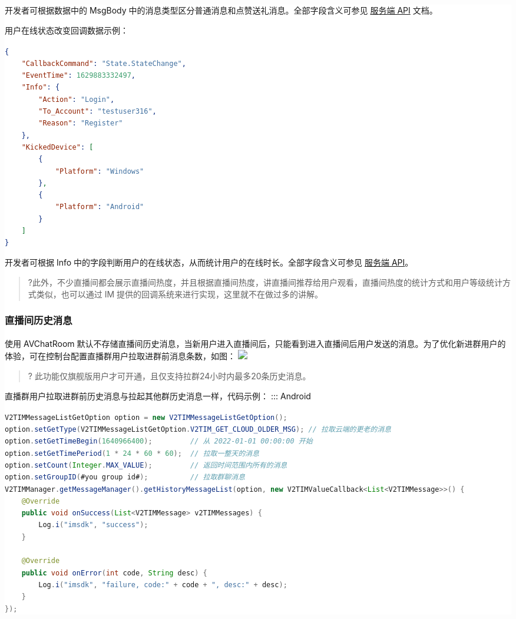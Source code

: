 
开发者可根据数据中的 MsgBody 中的消息类型区分普通消息和点赞送礼消息。全部字段含义可参见 [服务端 API](https://cloud.tencent.com/document/product/269/2661) 文档。

用户在线状态改变回调数据示例：

```json
{
    "CallbackCommand": "State.StateChange",
    "EventTime": 1629883332497,
    "Info": {
        "Action": "Login",
        "To_Account": "testuser316",
        "Reason": "Register"
    },
    "KickedDevice": [
        {
            "Platform": "Windows"
        },
        {
            "Platform": "Android"
        }
    ]
}
```

开发者可根据 Info 中的字段判断用户的在线状态，从而统计用户的在线时长。全部字段含义可参见 [服务端 API](https://cloud.tencent.com/document/product/269/2570)。

>?此外，不少直播间都会展示直播间热度，并且根据直播间热度，讲直播间推荐给用户观看，直播间热度的统计方式和用户等级统计方式类似，也可以通过 IM 提供的回调系统来进行实现，这里就不在做过多的讲解。

### 直播间历史消息

使用 AVChatRoom 默认不存储直播间历史消息，当新用户进入直播间后，只能看到进入直播间后用户发送的消息。为了优化新进群用户的体验，可在控制台配置直播群用户拉取进群前消息条数，如图：
![](https://qcloudimg.tencent-cloud.cn/raw/648238f2a9ebddf3d946494a1fd0cd76.jpg)



>? 此功能仅旗舰版用户才可开通，且仅支持拉群24小时内最多20条历史消息。

直播群用户拉取进群前历史消息与拉起其他群历史消息一样，代码示例：
<dx-tabs>
::: Android

```java
V2TIMMessageListGetOption option = new V2TIMMessageListGetOption();
option.setGetType(V2TIMMessageListGetOption.V2TIM_GET_CLOUD_OLDER_MSG); // 拉取云端的更老的消息
option.setGetTimeBegin(1640966400);         // 从 2022-01-01 00:00:00 开始
option.setGetTimePeriod(1 * 24 * 60 * 60);  // 拉取一整天的消息
option.setCount(Integer.MAX_VALUE);         // 返回时间范围内所有的消息
option.setGroupID(#you group id#);          // 拉取群聊消息
V2TIMManager.getMessageManager().getHistoryMessageList(option, new V2TIMValueCallback<List<V2TIMMessage>>() {
    @Override
    public void onSuccess(List<V2TIMMessage> v2TIMMessages) {
        Log.i("imsdk", "success");
    }

    @Override
    public void onError(int code, String desc) {
        Log.i("imsdk", "failure, code:" + code + ", desc:" + desc);
    }
});
```
